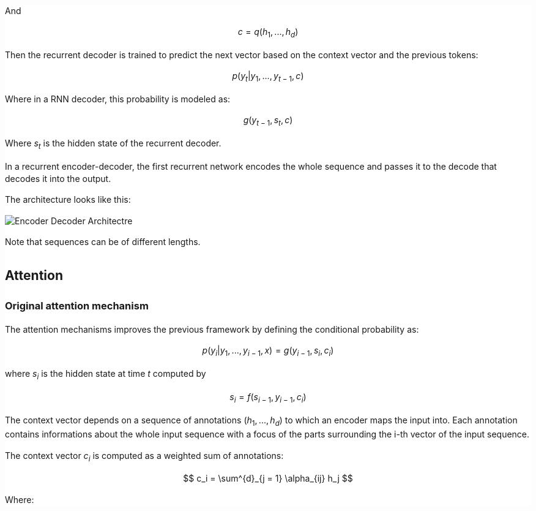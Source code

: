 And

$$
c = q(h_1, ..., h_d)
$$

Then the recurrent decoder is trained to predict the next vector based on the context vector and the previous tokens:

$$
p(y_t | y_1, ..., y_{t - 1}, c)
$$

Where in a RNN decoder, this probability is modeled as:

$$
g(y_{t - 1}, s_t, c)
$$

Where $s_t$ is the hidden state of the recurrent decoder.

In a recurrent encoder-decoder, the first recurrent network encodes the whole sequence and passes it to the decode that decodes it into the output.

The architecture looks like this:

![Encoder Decoder Architectre](/epita/encoder-decoder.png)

Note that sequences can be of different lengths.

## Attention

### Original attention mechanism

The attention mechanisms improves the previous framework by defining the conditional probability as:

$$
p(y_i | y_1, ..., y_{i - 1}, x) = g(y_{i - 1}, s_i, c_i)
$$

where $s_i$ is the hidden state at time $t$ computed by

$$
s_i = f(s_{i - 1}, y_{i - 1}, c_i)
$$

The context vector depends on a sequence of annotations $(h_1, ..., h_{d})$ to which an encoder maps the input into. Each annotation contains informations about the whole input sequence with a focus of the parts surrounding the i-th vector of the input sequence.

The context vector $c_i$ is computed as a weighted sum of annotations:

$$
c_i = \sum^{d}_{j = 1} \alpha_{ij} h_j
$$

Where:
